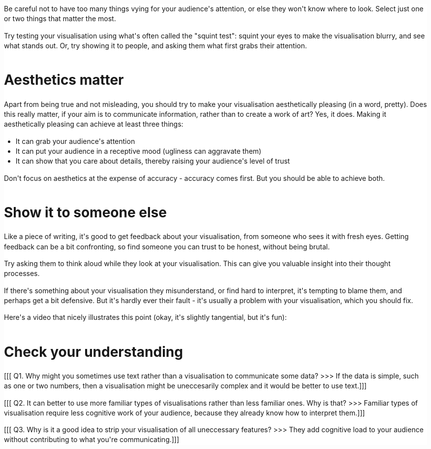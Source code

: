 Be careful not to have too many things vying for your audience's attention, or else they won't know where to look. Select just one or two things that matter the most.

Try testing your visualisation using what's often called the "squint test": squint your eyes to make the visualisation blurry, and see what stands out. Or, try showing it to people, and asking them what first grabs their attention.

# Aesthetics matter

Apart from being true and not misleading, you should try to make your visualisation aesthetically pleasing (in a word, pretty). Does this really matter, if your aim is to communicate information, rather than to create a work of art? Yes, it does. Making it aesthetically pleasing can achieve at least three things:

- It can grab your audience's attention
- It can put your audience in a receptive mood (ugliness can aggravate them)
- It can show that you care about details, thereby raising your audience's level of trust

Don't focus on aesthetics at the expense of accuracy - accuracy comes first. But you should be able to achieve both.

# Show it to someone else

Like a piece of writing, it's good to get feedback about your visualisation, from someone who sees it with fresh eyes. Getting feedback can be a bit confronting, so find someone you can trust to be honest, without being brutal.

Try asking them to think aloud while they look at your visualisation. This can give you valuable insight into their thought processes.

If there's something about your visualisation they misunderstand, or find hard to interpret, it's tempting to blame them, and perhaps get a bit defensive. But it's hardly ever their fault - it's usually a problem with your visualisation, which you should fix.

Here's a video that nicely illustrates this point (okay, it's slightly tangential, but it's fun):

<iframe width="560" height="315" src="https://www.youtube.com/embed/yY96hTb8WgI" title="YouTube video player" frameborder="0" allow="accelerometer; autoplay; clipboard-write; encrypted-media; gyroscope; picture-in-picture" allowfullscreen></iframe>

# Check your understanding

[[[ Q1. Why might you sometimes use text rather than a visualisation to communicate some data? >>>
If the data is simple, such as one or two numbers, then a visualisation might be uneccesarily complex and it would be better to use text.]]]

[[[ Q2. It can better to use more familiar types of visualisations rather than less familiar ones. Why is that? >>>
Familiar types of visualisation require less cognitive work of your audience, because they already know how to interpret them.]]]

[[[ Q3. Why is it a good idea to strip your visualisation of all uneccessary features? >>>
They add cognitive load to your audience without contributing to what you're communicating.]]]
